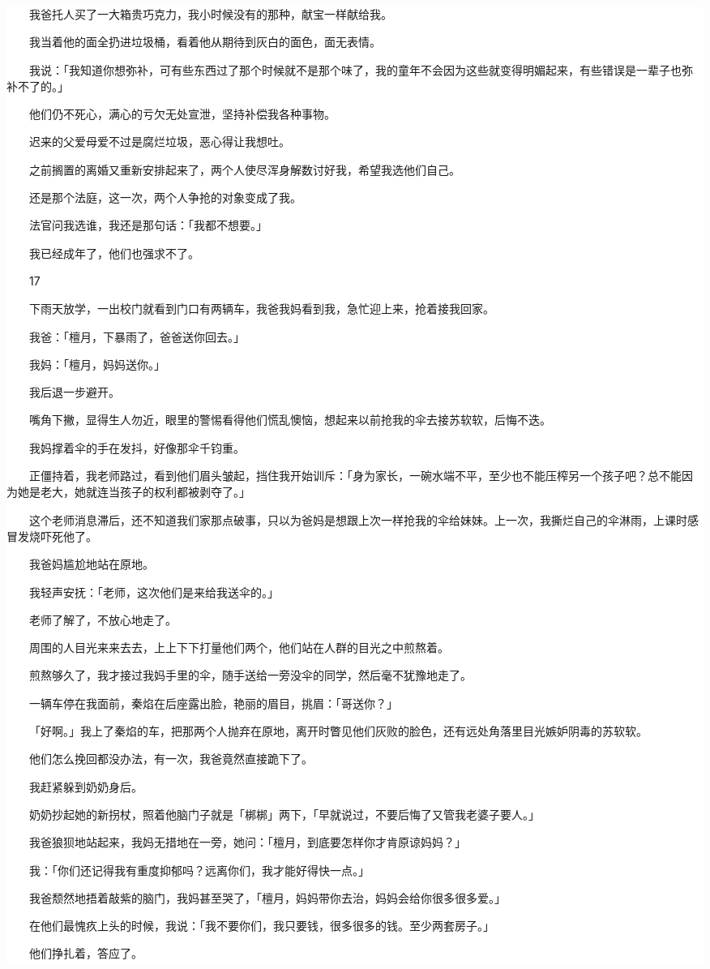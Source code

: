 &emsp;&emsp;我爸托人买了一大箱贵巧克力，我小时候没有的那种，献宝一样献给我。  
  
&emsp;&emsp;我当着他的面全扔进垃圾桶，看着他从期待到灰白的面色，面无表情。  
  
&emsp;&emsp;我说：「我知道你想弥补，可有些东西过了那个时候就不是那个味了，我的童年不会因为这些就变得明媚起来，有些错误是一辈子也弥补不了的。」  
  
&emsp;&emsp;他们仍不死心，满心的亏欠无处宣泄，坚持补偿我各种事物。  
  
&emsp;&emsp;迟来的父爱母爱不过是腐烂垃圾，恶心得让我想吐。  
  
&emsp;&emsp;之前搁置的离婚又重新安排起来了，两个人使尽浑身解数讨好我，希望我选他们自己。  
  
&emsp;&emsp;还是那个法庭，这一次，两个人争抢的对象变成了我。  
  
&emsp;&emsp;法官问我选谁，我还是那句话：「我都不想要。」  
  
&emsp;&emsp;我已经成年了，他们也强求不了。  
  
&emsp;&emsp;17  
  
&emsp;&emsp;下雨天放学，一出校门就看到门口有两辆车，我爸我妈看到我，急忙迎上来，抢着接我回家。  
  
&emsp;&emsp;我爸：「檀月，下暴雨了，爸爸送你回去。」  
  
&emsp;&emsp;我妈：「檀月，妈妈送你。」  
  
&emsp;&emsp;我后退一步避开。  
  
&emsp;&emsp;嘴角下撇，显得生人勿近，眼里的警惕看得他们慌乱懊恼，想起来以前抢我的伞去接苏软软，后悔不迭。  
  
&emsp;&emsp;我妈撑着伞的手在发抖，好像那伞千钧重。  
  
&emsp;&emsp;正僵持着，我老师路过，看到他们眉头皱起，挡住我开始训斥：「身为家长，一碗水端不平，至少也不能压榨另一个孩子吧？总不能因为她是老大，她就连当孩子的权利都被剥夺了。」  
  
&emsp;&emsp;这个老师消息滞后，还不知道我们家那点破事，只以为爸妈是想跟上次一样抢我的伞给妹妹。上一次，我撕烂自己的伞淋雨，上课时感冒发烧吓死他了。  
  
&emsp;&emsp;我爸妈尴尬地站在原地。  
  
&emsp;&emsp;我轻声安抚：「老师，这次他们是来给我送伞的。」  
  
&emsp;&emsp;老师了解了，不放心地走了。  
  
&emsp;&emsp;周围的人目光来来去去，上上下下打量他们两个，他们站在人群的目光之中煎熬着。  
  
&emsp;&emsp;煎熬够久了，我才接过我妈手里的伞，随手送给一旁没伞的同学，然后毫不犹豫地走了。  
  
&emsp;&emsp;一辆车停在我面前，秦焰在后座露出脸，艳丽的眉目，挑眉：「哥送你？」  
  
&emsp;&emsp;「好啊。」我上了秦焰的车，把那两个人抛弃在原地，离开时瞥见他们灰败的脸色，还有远处角落里目光嫉妒阴毒的苏软软。  
  
&emsp;&emsp;他们怎么挽回都没办法，有一次，我爸竟然直接跪下了。  
  
&emsp;&emsp;我赶紧躲到奶奶身后。  
  
&emsp;&emsp;奶奶抄起她的新拐杖，照着他脑门子就是「梆梆」两下，「早就说过，不要后悔了又管我老婆子要人。」  
  
&emsp;&emsp;我爸狼狈地站起来，我妈无措地在一旁，她问：「檀月，到底要怎样你才肯原谅妈妈？」  
  
&emsp;&emsp;我：「你们还记得我有重度抑郁吗？远离你们，我才能好得快一点。」  
  
&emsp;&emsp;我爸颓然地捂着敲紫的脑门，我妈甚至哭了，「檀月，妈妈带你去治，妈妈会给你很多很多爱。」  
  
&emsp;&emsp;在他们最愧疚上头的时候，我说：「我不要你们，我只要钱，很多很多的钱。至少两套房子。」  
  
&emsp;&emsp;他们挣扎着，答应了。  
  